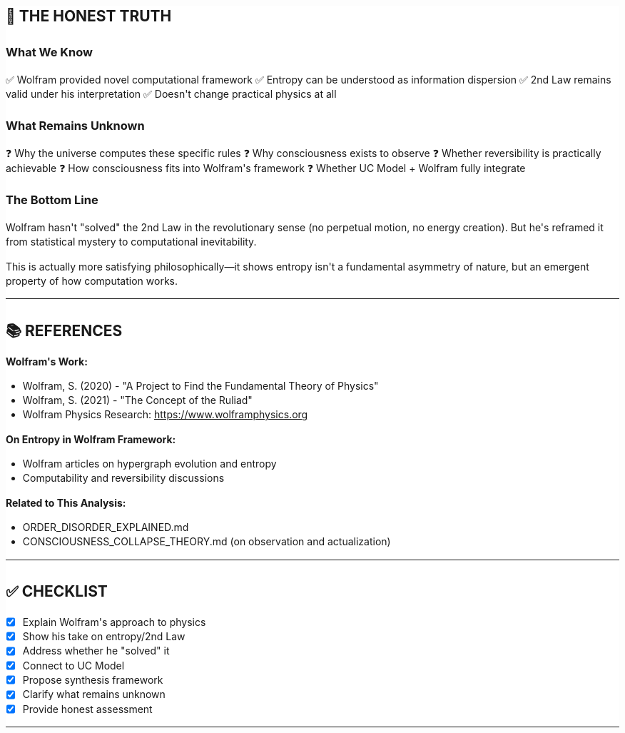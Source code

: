 
## 🌟 THE HONEST TRUTH

### What We Know

✅ Wolfram provided novel computational framework
✅ Entropy can be understood as information dispersion
✅ 2nd Law remains valid under his interpretation
✅ Doesn't change practical physics at all

### What Remains Unknown

❓ Why the universe computes these specific rules
❓ Why consciousness exists to observe
❓ Whether reversibility is practically achievable
❓ How consciousness fits into Wolfram's framework
❓ Whether UC Model + Wolfram fully integrate

### The Bottom Line

Wolfram hasn't "solved" the 2nd Law in the revolutionary sense (no perpetual motion, no energy creation). But he's reframed it from statistical mystery to computational inevitability.

This is actually more satisfying philosophically—it shows entropy isn't a fundamental asymmetry of nature, but an emergent property of how computation works.

---

## 📚 REFERENCES

**Wolfram's Work:**
- Wolfram, S. (2020) - "A Project to Find the Fundamental Theory of Physics"
- Wolfram, S. (2021) - "The Concept of the Ruliad"
- Wolfram Physics Research: https://www.wolframphysics.org

**On Entropy in Wolfram Framework:**
- Wolfram articles on hypergraph evolution and entropy
- Computability and reversibility discussions

**Related to This Analysis:**
- ORDER_DISORDER_EXPLAINED.md
- CONSCIOUSNESS_COLLAPSE_THEORY.md (on observation and actualization)

---

## ✅ CHECKLIST

- [x] Explain Wolfram's approach to physics
- [x] Show his take on entropy/2nd Law
- [x] Address whether he "solved" it
- [x] Connect to UC Model
- [x] Propose synthesis framework
- [x] Clarify what remains unknown
- [x] Provide honest assessment

---